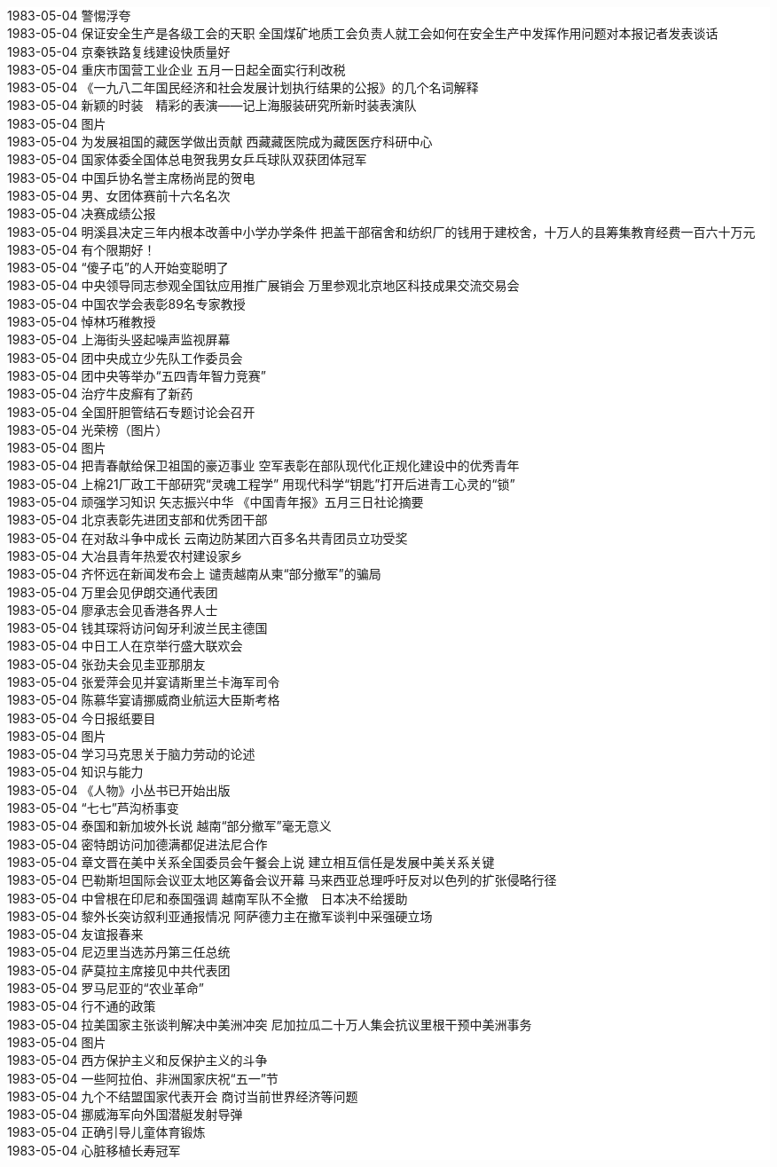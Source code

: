 1983-05-04 警惕浮夸  
1983-05-04 保证安全生产是各级工会的天职  全国煤矿地质工会负责人就工会如何在安全生产中发挥作用问题对本报记者发表谈话  
1983-05-04 京秦铁路复线建设快质量好  
1983-05-04 重庆市国营工业企业  五月一日起全面实行利改税  
1983-05-04 《一九八二年国民经济和社会发展计划执行结果的公报》的几个名词解释  
1983-05-04 新颖的时装　精彩的表演——记上海服装研究所新时装表演队  
1983-05-04 图片  
1983-05-04 为发展祖国的藏医学做出贡献  西藏藏医院成为藏医医疗科研中心  
1983-05-04 国家体委全国体总电贺我男女乒乓球队双获团体冠军  
1983-05-04 中国乒协名誉主席杨尚昆的贺电  
1983-05-04 男、女团体赛前十六名名次  
1983-05-04 决赛成绩公报  
1983-05-04 明溪县决定三年内根本改善中小学办学条件  把盖干部宿舍和纺织厂的钱用于建校舍，十万人的县筹集教育经费一百六十万元  
1983-05-04 有个限期好！  
1983-05-04 “傻子屯”的人开始变聪明了  
1983-05-04 中央领导同志参观全国钛应用推广展销会  万里参观北京地区科技成果交流交易会  
1983-05-04 中国农学会表彰89名专家教授  
1983-05-04 悼林巧稚教授  
1983-05-04 上海街头竖起噪声监视屏幕  
1983-05-04 团中央成立少先队工作委员会  
1983-05-04 团中央等举办“五四青年智力竞赛”  
1983-05-04 治疗牛皮癣有了新药  
1983-05-04 全国肝胆管结石专题讨论会召开  
1983-05-04 光荣榜（图片）  
1983-05-04 图片  
1983-05-04 把青春献给保卫祖国的豪迈事业  空军表彰在部队现代化正规化建设中的优秀青年  
1983-05-04 上棉21厂政工干部研究“灵魂工程学”  用现代科学“钥匙”打开后进青工心灵的“锁”  
1983-05-04 顽强学习知识  矢志振兴中华  《中国青年报》五月三日社论摘要  
1983-05-04 北京表彰先进团支部和优秀团干部  
1983-05-04 在对敌斗争中成长  云南边防某团六百多名共青团员立功受奖  
1983-05-04 大冶县青年热爱农村建设家乡  
1983-05-04 齐怀远在新闻发布会上  谴责越南从柬“部分撤军”的骗局  
1983-05-04 万里会见伊朗交通代表团  
1983-05-04 廖承志会见香港各界人士  
1983-05-04 钱其琛将访问匈牙利波兰民主德国  
1983-05-04 中日工人在京举行盛大联欢会  
1983-05-04 张劲夫会见圭亚那朋友  
1983-05-04 张爱萍会见并宴请斯里兰卡海军司令  
1983-05-04 陈慕华宴请挪威商业航运大臣斯考格  
1983-05-04 今日报纸要目  
1983-05-04 图片  
1983-05-04 学习马克思关于脑力劳动的论述  
1983-05-04 知识与能力  
1983-05-04 《人物》小丛书已开始出版  
1983-05-04 “七七”芦沟桥事变  
1983-05-04 泰国和新加坡外长说  越南“部分撤军”毫无意义  
1983-05-04 密特朗访问加德满都促进法尼合作  
1983-05-04 章文晋在美中关系全国委员会午餐会上说  建立相互信任是发展中美关系关键  
1983-05-04 巴勒斯坦国际会议亚太地区筹备会议开幕  马来西亚总理呼吁反对以色列的扩张侵略行径  
1983-05-04 中曾根在印尼和泰国强调  越南军队不全撤　日本决不给援助  
1983-05-04 黎外长突访叙利亚通报情况  阿萨德力主在撤军谈判中采强硬立场  
1983-05-04 友谊报春来  
1983-05-04 尼迈里当选苏丹第三任总统  
1983-05-04 萨莫拉主席接见中共代表团  
1983-05-04 罗马尼亚的“农业革命”  
1983-05-04 行不通的政策  
1983-05-04 拉美国家主张谈判解决中美洲冲突  尼加拉瓜二十万人集会抗议里根干预中美洲事务  
1983-05-04 图片  
1983-05-04 西方保护主义和反保护主义的斗争  
1983-05-04 一些阿拉伯、非洲国家庆祝“五一”节  
1983-05-04 九个不结盟国家代表开会  商讨当前世界经济等问题  
1983-05-04 挪威海军向外国潜艇发射导弹  
1983-05-04 正确引导儿童体育锻炼  
1983-05-04 心脏移植长寿冠军  